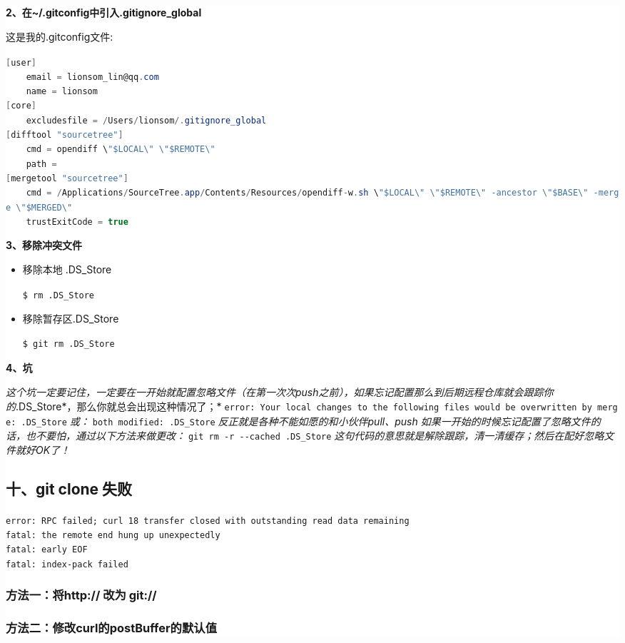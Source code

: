 **2、在~/.gitconfig中引入.gitignore_global**

这是我的.gitconfig文件:

```csharp
[user]
	email = lionsom_lin@qq.com
	name = lionsom
[core]
	excludesfile = /Users/lionsom/.gitignore_global
[difftool "sourcetree"]
	cmd = opendiff \"$LOCAL\" \"$REMOTE\"
	path = 
[mergetool "sourcetree"]
	cmd = /Applications/SourceTree.app/Contents/Resources/opendiff-w.sh \"$LOCAL\" \"$REMOTE\" -ancestor \"$BASE\" -merge \"$MERGED\"
	trustExitCode = true
```

**3、移除冲突文件**

* 移除本地 .DS_Store

  ```
  $ rm .DS_Store
  ```

* 移除暂存区.DS_Store

  ```
  $ git rm .DS_Store
  ```

**4、坑**

*这个坑一定要记住，一定要在一开始就配置忽略文件（在第一次次push之前），如果忘记配置那么到后期远程仓库就会跟踪你的*.DS_Store*，那么你就总会出现这种情况了；*
`error: Your local changes to the following files would be overwritten by merge: .DS_Store`
*或：*
`both modified: .DS_Store`
*反正就是各种不能如愿的和小伙伴pull、push*
*如果一开始的时候忘记配置了忽略文件的话，也不要怕，通过以下方法来做更改：*
`git rm -r --cached .DS_Store`
*这句代码的意思就是解除跟踪，清一清缓存；然后在配好忽略文件就好OK了！*



## 十、git clone 失败

```
error: RPC failed; curl 18 transfer closed with outstanding read data remaining
fatal: the remote end hung up unexpectedly
fatal: early EOF
fatal: index-pack failed
```

### 方法一：将http:// 改为 git://

### 方法二：修改curl的postBuffer的默认值
